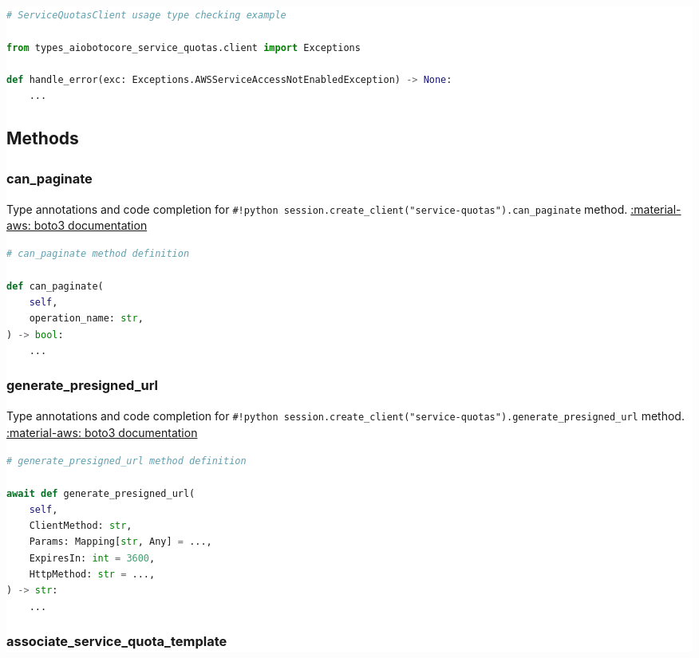 ```python
# ServiceQuotasClient usage type checking example

from types_aiobotocore_service_quotas.client import Exceptions

def handle_error(exc: Exceptions.AWSServiceAccessNotEnabledException) -> None:
    ...
```


## Methods


### can\_paginate



Type annotations and code completion for `#!python session.create_client("service-quotas").can_paginate` method.
[:material-aws: boto3 documentation](https://boto3.amazonaws.com/v1/documentation/api/latest/reference/services/service-quotas/client/can_paginate.html)

```python
# can_paginate method definition

def can_paginate(
    self,
    operation_name: str,
) -> bool:
    ...
```


### generate\_presigned\_url



Type annotations and code completion for `#!python session.create_client("service-quotas").generate_presigned_url` method.
[:material-aws: boto3 documentation](https://boto3.amazonaws.com/v1/documentation/api/latest/reference/services/service-quotas/client/generate_presigned_url.html)

```python
# generate_presigned_url method definition

await def generate_presigned_url(
    self,
    ClientMethod: str,
    Params: Mapping[str, Any] = ...,
    ExpiresIn: int = 3600,
    HttpMethod: str = ...,
) -> str:
    ...
```


### associate\_service\_quota\_template
